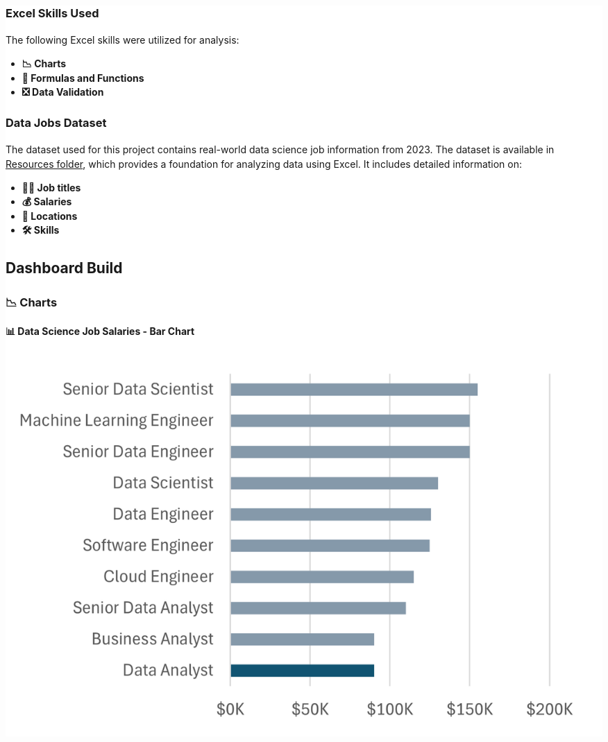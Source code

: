 
### Excel Skills Used

The following Excel skills were utilized for analysis:

- **📉 Charts**
- **🧮 Formulas and Functions**
- **❎ Data Validation**

### Data Jobs Dataset

The dataset used for this project contains real-world data science job information from 2023. The dataset is available in [Resources folder](/0_Resources/), which provides a foundation for analyzing data using Excel. It includes detailed information on:

- **👨‍💼 Job titles**
- **💰 Salaries**
- **📍 Locations**
- **🛠️ Skills**

## Dashboard Build

### 📉 Charts

#### 📊 Data Science Job Salaries - Bar Chart

<img src="/0_Resources/Images/1_Salary_Dashboard_Chart1.png" width="850" height="550" alt="Salary Dashboard Chart1">
